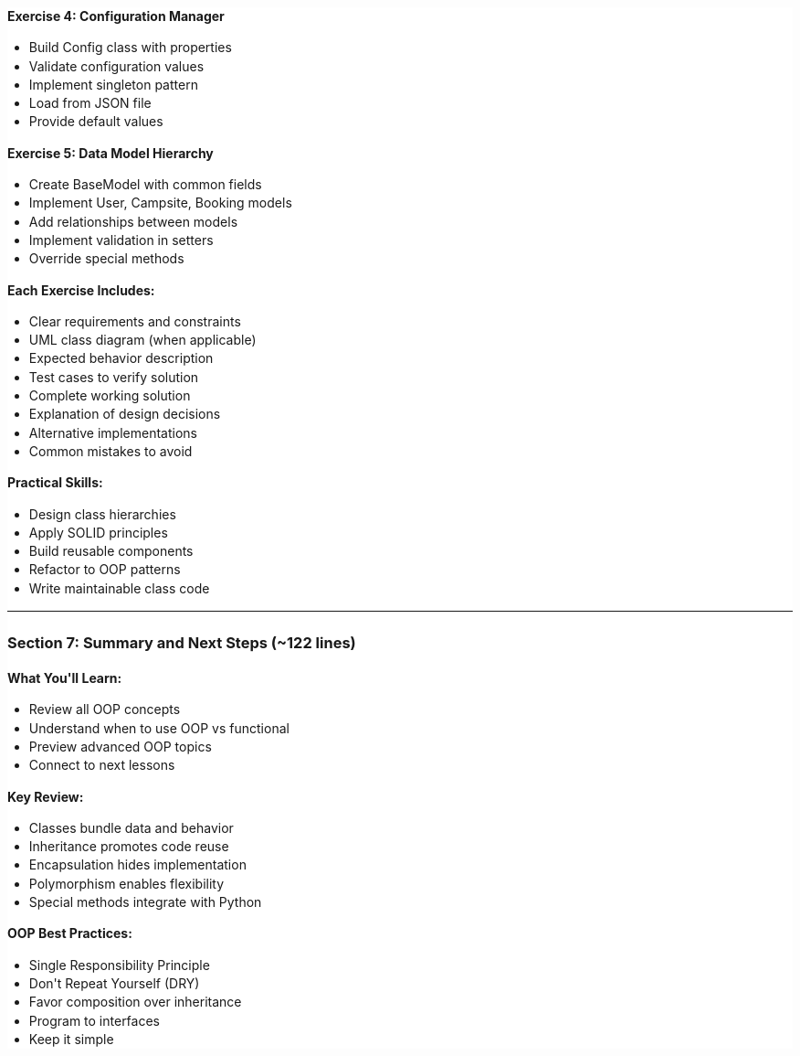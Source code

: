 **Exercise 4: Configuration Manager**
- Build Config class with properties
- Validate configuration values
- Implement singleton pattern
- Load from JSON file
- Provide default values

**Exercise 5: Data Model Hierarchy**
- Create BaseModel with common fields
- Implement User, Campsite, Booking models
- Add relationships between models
- Implement validation in setters
- Override special methods

**Each Exercise Includes:**
- Clear requirements and constraints
- UML class diagram (when applicable)
- Expected behavior description
- Test cases to verify solution
- Complete working solution
- Explanation of design decisions
- Alternative implementations
- Common mistakes to avoid

**Practical Skills:**
- Design class hierarchies
- Apply SOLID principles
- Build reusable components
- Refactor to OOP patterns
- Write maintainable class code

---

### **Section 7: Summary and Next Steps** (~122 lines)

**What You'll Learn:**
- Review all OOP concepts
- Understand when to use OOP vs functional
- Preview advanced OOP topics
- Connect to next lessons

**Key Review:**
- Classes bundle data and behavior
- Inheritance promotes code reuse
- Encapsulation hides implementation
- Polymorphism enables flexibility
- Special methods integrate with Python

**OOP Best Practices:**
- Single Responsibility Principle
- Don't Repeat Yourself (DRY)
- Favor composition over inheritance
- Program to interfaces
- Keep it simple
